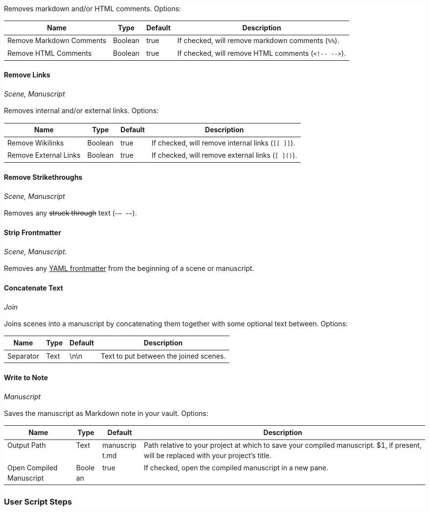 Removes markdown and/or HTML comments. Options:

| Name                     | Type    | Default | Description                                         |
| ------------------------ | ------- | ------- | --------------------------------------------------- |
| Remove Markdown Comments | Boolean | true    | If checked, will remove markdown comments (`%%`).   |
| Remove HTML Comments     | Boolean | true    | If checked, will remove HTML comments (`<!-- -->`). |

#### Remove Links

_Scene, Manuscript_

Removes internal and/or external links. Options:

| Name                  | Type    | Default | Description                                       |
| --------------------- | ------- | ------- | ------------------------------------------------- |
| Remove Wikilinks      | Boolean | true    | If checked, will remove internal links (`[[ ]]`). |
| Remove External Links | Boolean | true    | If checked, will remove external links (`[ ]()`). |

#### Remove Strikethroughs

_Scene, Manuscript_

Removes any ~~struck through~~ text (`~~ ~~`).

#### Strip Frontmatter

_Scene, Manuscript._

Removes any [YAML frontmatter](https://help.obsidian.md/Advanced+topics/YAML+front+matter) from the beginning of a scene or manuscript.

#### Concatenate Text

_Join_

Joins scenes into a manuscript by concatenating them together with some optional text between. Options:

| Name      | Type | Default | Description                            |
| --------- | ---- | ------- | -------------------------------------- |
| Separator | Text | \n\n    | Text to put between the joined scenes. |

#### Write to Note

_Manuscript_

Saves the manuscript as Markdown note in your vault. Options:

| Name                     | Type    | Default       | Description                                                                                                                          |
| ------------------------ | ------- | ------------- | ------------------------------------------------------------------------------------------------------------------------------------ |
| Output Path              | Text    | manuscript.md | Path relative to your project at which to save your compiled manuscript. $1, if present, will be replaced with your project’s title. |
| Open Compiled Manuscript | Boolean | true          | If checked, open the compiled manuscript in a new pane.                                                                              |

### User Script Steps
